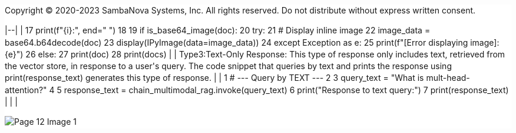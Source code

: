 Copyright © 2020-2023 SambaNova Systems, Inc. All rights reserved. Do not distribute without express written consent.

|--|
| 17 print(f"{i}:", end=" ")
18
19 if is_base64_image(doc):
20 try:
21 # Display inline image
22 image_data = base64.b64decode(doc)
23 display(IPyImage(data=image_data))
24 except Exception as e:
25 print(f"[Error displaying image]: {e}")
26 else:
27 print(doc)
28 print(docs)  |
| Type3:Text-Only Response:
This type of response only includes text, retrieved from the vector store, in response to a user's query. The code snippet that
queries by text and prints the response using print(response_text) generates this type of response.  |
| 1 # --- Query by TEXT ---
2
3 query_text = "What is mult-head-attention?"
4
5 response_text = chain_multimodal_rag.invoke(query_text)
6 print("Response to text query:")
7 print(response_text)  |
|  |

![Page 12 Image 1](images/page_12_img_1.png)
